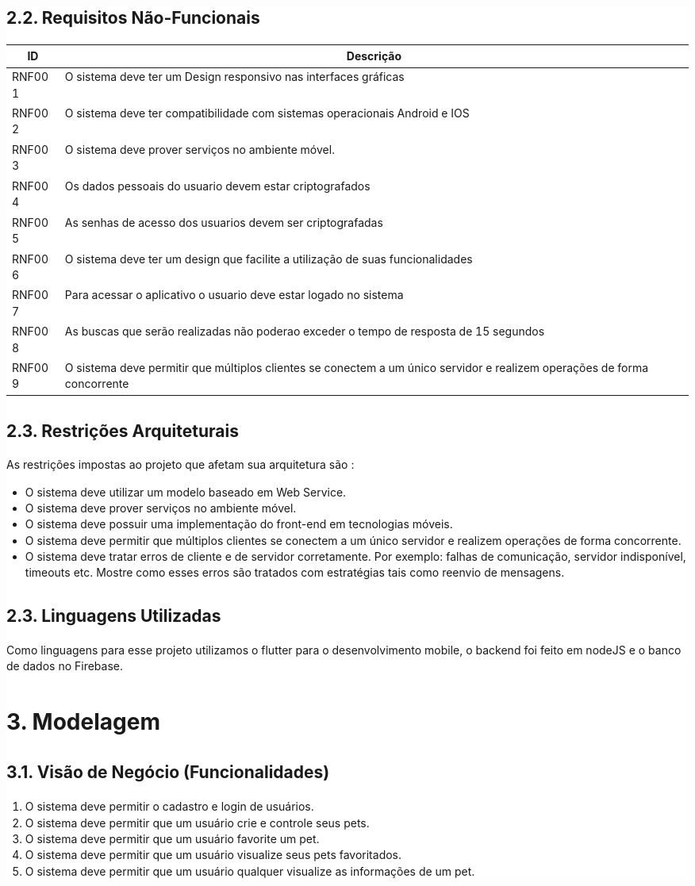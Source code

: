 ## 2.2. Requisitos Não-Funcionais

| **ID** | **Descrição**                                                                                                                         
| ------ | ------------------------------------------------------------------------------------------------------------------------------------- 
| RNF001 | O sistema deve ter um Design responsivo nas interfaces gráficas                                                                       
| RNF002 | O sistema deve ter compatibilidade com sistemas operacionais Android e IOS                                                            
| RNF003 | O sistema deve prover serviços no ambiente móvel.                                                                               
| RNF004 | Os dados pessoais do usuario devem estar criptografados                                                                               
| RNF005 | As senhas de acesso dos usuarios devem ser criptografadas                                                                             
| RNF006 | O sistema deve ter um design que facilite a utilização de suas funcionalidades                                                        
| RNF007 | Para acessar o aplicativo o usuario deve estar logado no sistema                                                                      
| RNF008 | As buscas que serão realizadas não poderao exceder o tempo de resposta de 15 segundos                                                 
| RNF009 | O sistema deve permitir que múltiplos clientes se conectem a um único servidor e realizem operações de forma concorrente              

## 2.3. Restrições Arquiteturais

As restrições impostas ao projeto que afetam sua arquitetura são :

- O sistema deve utilizar um modelo baseado em Web Service.
- O sistema deve prover serviços no ambiente móvel.
- O sistema deve possuir uma implementação do front-end em tecnologias móveis.
- O sistema deve permitir que múltiplos clientes se conectem a um único servidor e realizem operações de forma concorrente.
- O sistema deve tratar erros de cliente e de servidor corretamente. Por exemplo: falhas de comunicação, servidor indisponível, timeouts etc. Mostre como esses erros são tratados com estratégias tais como reenvio de mensagens.

## 2.3. Linguagens Utilizadas

Como linguagens para esse projeto utilizamos o flutter para o desenvolvimento mobile, o backend foi feito em nodeJS e o banco de dados no Firebase.

<a name="modelagem"></a>

# 3. Modelagem

## 3.1. Visão de Negócio (Funcionalidades)

1. O sistema deve permitir o cadastro e login de usuários.
2. O sistema deve permitir que um usuário crie e controle seus pets.
3. O sistema deve permitir que um usuário favorite um pet.
4. O sistema deve permitir que um usuário visualize seus pets favoritados.
5. O sistema deve permitir que um usuário qualquer visualize as informações de um pet.
